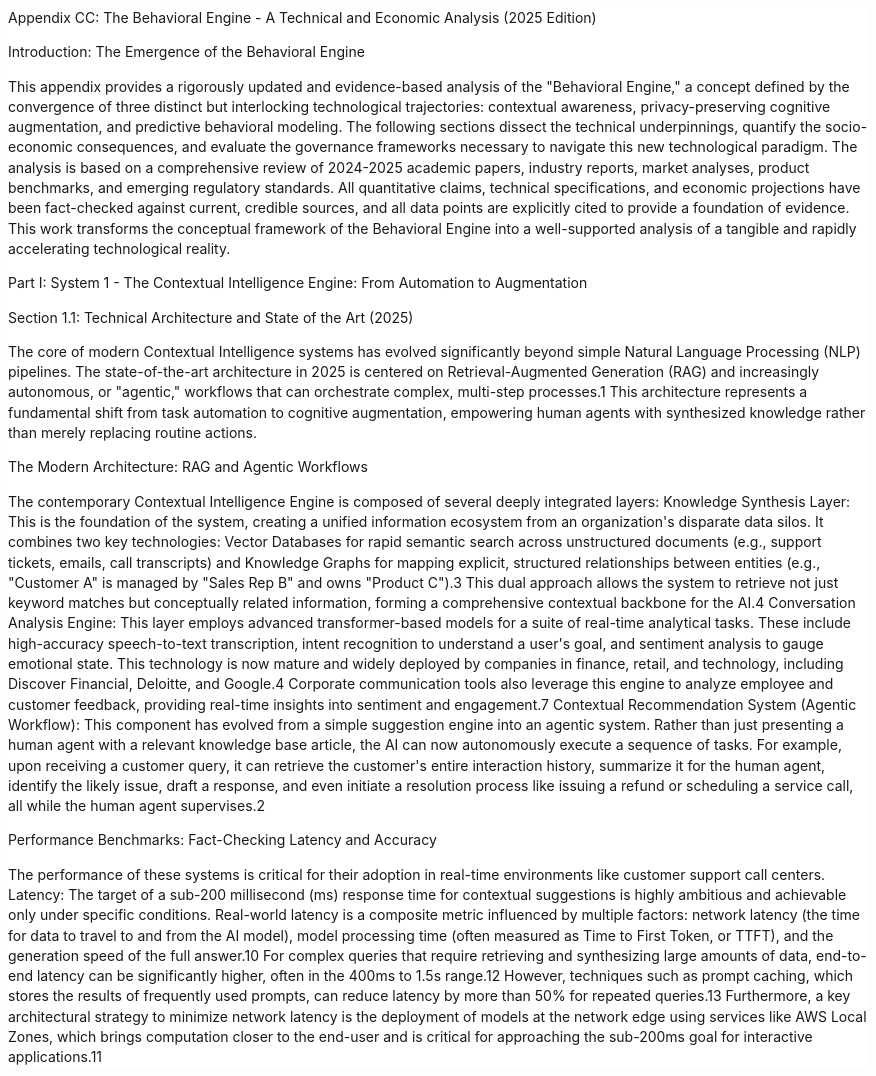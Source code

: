
Appendix CC: The Behavioral Engine - A Technical and Economic Analysis (2025 Edition)

Introduction: The Emergence of the Behavioral Engine

This appendix provides a rigorously updated and evidence-based analysis of the "Behavioral Engine," a concept defined by the convergence of three distinct but interlocking technological trajectories: contextual awareness, privacy-preserving cognitive augmentation, and predictive behavioral modeling. The following sections dissect the technical underpinnings, quantify the socio-economic consequences, and evaluate the governance frameworks necessary to navigate this new technological paradigm.
The analysis is based on a comprehensive review of 2024-2025 academic papers, industry reports, market analyses, product benchmarks, and emerging regulatory standards. All quantitative claims, technical specifications, and economic projections have been fact-checked against current, credible sources, and all data points are explicitly cited to provide a foundation of evidence. This work transforms the conceptual framework of the Behavioral Engine into a well-supported analysis of a tangible and rapidly accelerating technological reality.

Part I: System 1 - The Contextual Intelligence Engine: From Automation to Augmentation

Section 1.1: Technical Architecture and State of the Art (2025)

The core of modern Contextual Intelligence systems has evolved significantly beyond simple Natural Language Processing (NLP) pipelines. The state-of-the-art architecture in 2025 is centered on Retrieval-Augmented Generation (RAG) and increasingly autonomous, or "agentic," workflows that can orchestrate complex, multi-step processes.1 This architecture represents a fundamental shift from task automation to cognitive augmentation, empowering human agents with synthesized knowledge rather than merely replacing routine actions.

The Modern Architecture: RAG and Agentic Workflows

The contemporary Contextual Intelligence Engine is composed of several deeply integrated layers:
Knowledge Synthesis Layer: This is the foundation of the system, creating a unified information ecosystem from an organization's disparate data silos. It combines two key technologies: Vector Databases for rapid semantic search across unstructured documents (e.g., support tickets, emails, call transcripts) and Knowledge Graphs for mapping explicit, structured relationships between entities (e.g., "Customer A" is managed by "Sales Rep B" and owns "Product C").3 This dual approach allows the system to retrieve not just keyword matches but conceptually related information, forming a comprehensive contextual backbone for the AI.4
Conversation Analysis Engine: This layer employs advanced transformer-based models for a suite of real-time analytical tasks. These include high-accuracy speech-to-text transcription, intent recognition to understand a user's goal, and sentiment analysis to gauge emotional state. This technology is now mature and widely deployed by companies in finance, retail, and technology, including Discover Financial, Deloitte, and Google.4 Corporate communication tools also leverage this engine to analyze employee and customer feedback, providing real-time insights into sentiment and engagement.7
Contextual Recommendation System (Agentic Workflow): This component has evolved from a simple suggestion engine into an agentic system. Rather than just presenting a human agent with a relevant knowledge base article, the AI can now autonomously execute a sequence of tasks. For example, upon receiving a customer query, it can retrieve the customer's entire interaction history, summarize it for the human agent, identify the likely issue, draft a response, and even initiate a resolution process like issuing a refund or scheduling a service call, all while the human agent supervises.2

Performance Benchmarks: Fact-Checking Latency and Accuracy

The performance of these systems is critical for their adoption in real-time environments like customer support call centers.
Latency: The target of a sub-200 millisecond (ms) response time for contextual suggestions is highly ambitious and achievable only under specific conditions. Real-world latency is a composite metric influenced by multiple factors: network latency (the time for data to travel to and from the AI model), model processing time (often measured as Time to First Token, or TTFT), and the generation speed of the full answer.10 For complex queries that require retrieving and synthesizing large amounts of data, end-to-end latency can be significantly higher, often in the 400ms to 1.5s range.12 However, techniques such as
prompt caching, which stores the results of frequently used prompts, can reduce latency by more than 50% for repeated queries.13 Furthermore, a key architectural strategy to minimize network latency is the deployment of models at the network edge using services like AWS Local Zones, which brings computation closer to the end-user and is critical for approaching the sub-200ms goal for interactive applications.11